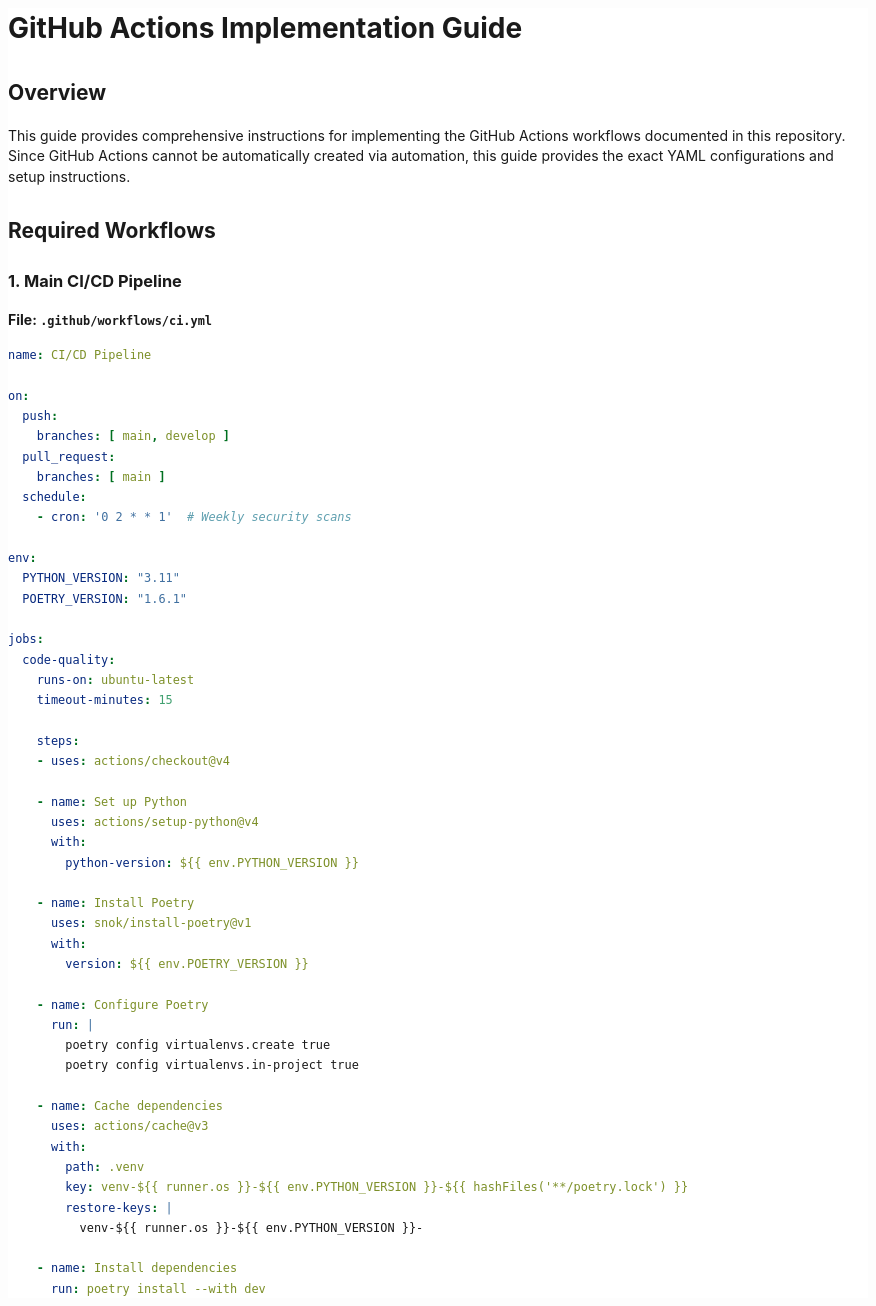 # GitHub Actions Implementation Guide

## Overview

This guide provides comprehensive instructions for implementing the GitHub Actions workflows documented in this repository. Since GitHub Actions cannot be automatically created via automation, this guide provides the exact YAML configurations and setup instructions.

## Required Workflows

### 1. Main CI/CD Pipeline

**File: `.github/workflows/ci.yml`**

```yaml
name: CI/CD Pipeline

on:
  push:
    branches: [ main, develop ]
  pull_request:
    branches: [ main ]
  schedule:
    - cron: '0 2 * * 1'  # Weekly security scans

env:
  PYTHON_VERSION: "3.11"
  POETRY_VERSION: "1.6.1"

jobs:
  code-quality:
    runs-on: ubuntu-latest
    timeout-minutes: 15
    
    steps:
    - uses: actions/checkout@v4
    
    - name: Set up Python
      uses: actions/setup-python@v4
      with:
        python-version: ${{ env.PYTHON_VERSION }}
    
    - name: Install Poetry
      uses: snok/install-poetry@v1
      with:
        version: ${{ env.POETRY_VERSION }}
    
    - name: Configure Poetry
      run: |
        poetry config virtualenvs.create true
        poetry config virtualenvs.in-project true
    
    - name: Cache dependencies
      uses: actions/cache@v3
      with:
        path: .venv
        key: venv-${{ runner.os }}-${{ env.PYTHON_VERSION }}-${{ hashFiles('**/poetry.lock') }}
        restore-keys: |
          venv-${{ runner.os }}-${{ env.PYTHON_VERSION }}-
    
    - name: Install dependencies
      run: poetry install --with dev
```